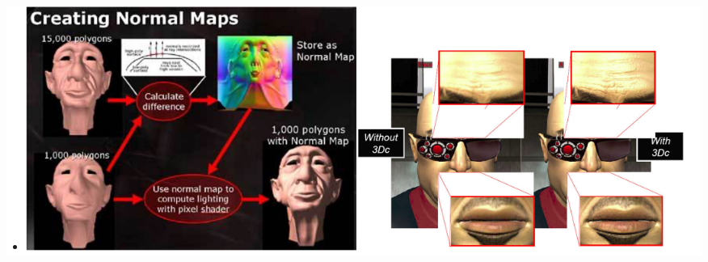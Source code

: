   - <img src="Sec 8 - Image Compression.assets/3DcEx.png" alt="3DcEx" style="zoom:40%;" /><img src="Sec 8 - Image Compression.assets/3DcEx2.png" alt="3DcEx2" style="zoom:40%;" />
